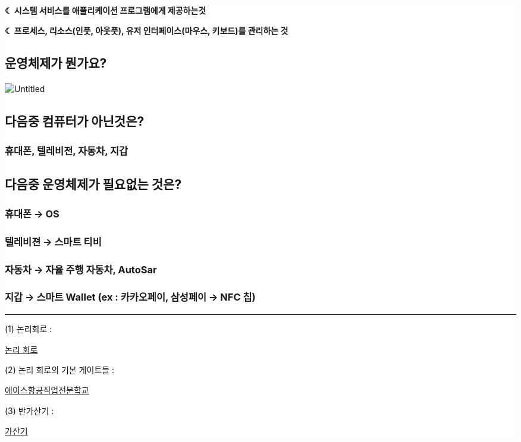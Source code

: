 **☾ 시스템 서비스를 애플리케이션 프로그램에게 제공하는것**

**☾ 프로세스, 리소스(인풋, 아웃풋), 유저 인터페이스(마우스, 키보드)를 관리하는 것**

## 운영체제가 뭔가요?

![Untitled](%E1%84%8B%E1%85%AE%E1%86%AB%E1%84%8B%E1%85%A7%E1%86%BC%E1%84%8E%E1%85%A6%E1%84%8C%E1%85%A6%E1%84%80%E1%85%A1%20%E1%84%86%E1%85%AF%E1%84%80%E1%85%B5%E1%86%AF%E1%84%85%E1%85%A2%20050a225771044505bcc4c9a7faf1572a/Untitled%203.png)

## 다음중 컴퓨터가 아닌것은?

### 휴대폰, 텔레비전, 자동차, 지갑

## 다음중 운영체제가 필요없는 것은?

### 휴대폰 → OS

### 텔레비젼 → 스마트 티비

### 자동차 → 자율 주행 자동차, AutoSar

### 지갑 → 스마트 Wallet (ex : 카카오페이, 삼성페이 → NFC 칩)

---

(1) 논리회로 : 

[논리 회로](https://ko.wikipedia.org/wiki/논리_회로)

(2) 논리 회로의 기본 게이트들 : 

[에이스항공직업전문학교](http://www.ace.or.kr/bbs/board.php?bo_table=sub8_6&wr_id=44&sca=항공기+전자전기계기&sst=wr_hit&sod=asc&sop=and&page=7)

(3) 반가산기 : 

[가산기](https://ko.wikipedia.org/wiki/가산기)